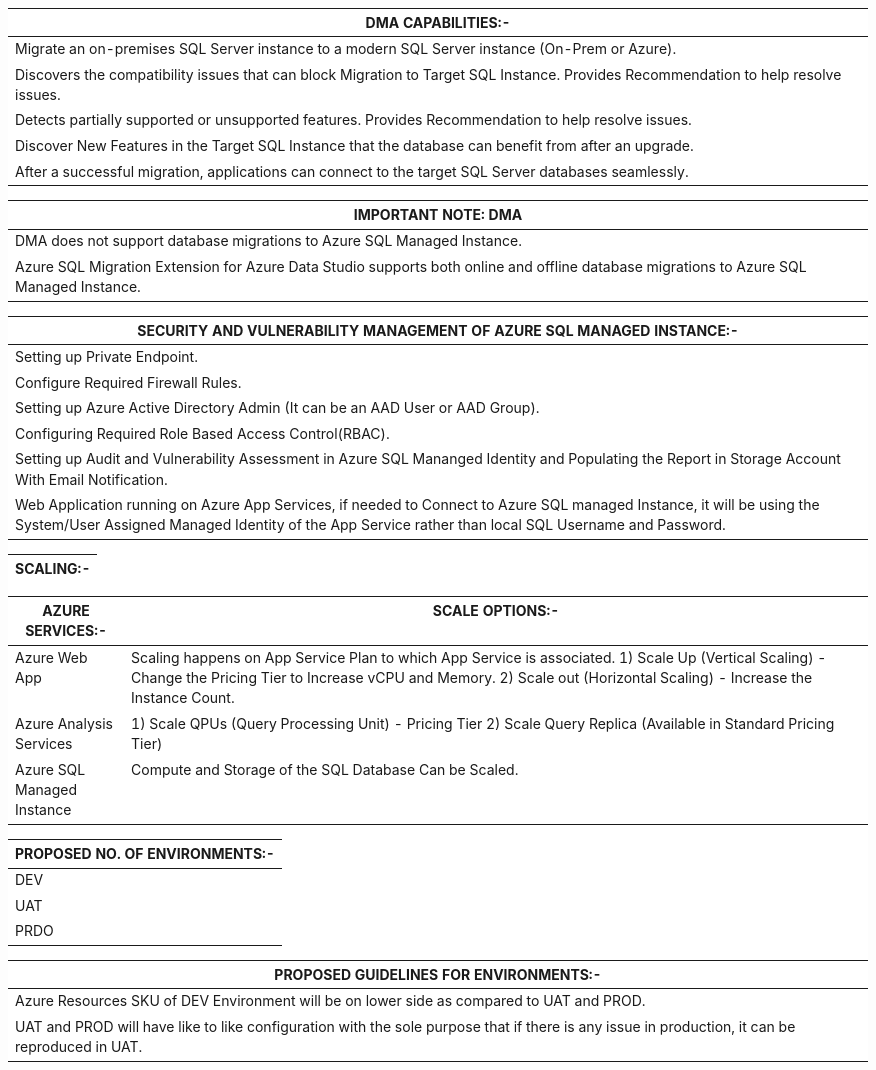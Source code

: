 | __DMA CAPABILITIES:-__ |
| --------- |
| Migrate an on-premises SQL Server instance to a modern SQL Server instance (On-Prem or Azure).  |
| Discovers the compatibility issues that can block Migration to Target SQL Instance. Provides Recommendation to help resolve issues. |
| Detects partially supported or unsupported features. Provides Recommendation to help resolve issues. |
| Discover New Features in the Target SQL Instance that the database can benefit from after an upgrade. |
| After a successful migration, applications can connect to the target SQL Server databases seamlessly. |

| __IMPORTANT NOTE: DMA__ |
| --------- |
| DMA does not support database migrations to Azure SQL Managed Instance. |
| Azure SQL Migration Extension for Azure Data Studio supports both online and offline database migrations to Azure SQL Managed Instance. |


| __SECURITY AND VULNERABILITY MANAGEMENT OF AZURE SQL MANAGED INSTANCE:-__ | 
| --------- |
| Setting up Private Endpoint. | 
| Configure Required Firewall Rules. | 
| Setting up Azure Active Directory Admin (It can be an AAD User or AAD Group). |
| Configuring Required Role Based Access Control(RBAC). |
| Setting up Audit and Vulnerability Assessment in Azure SQL Mananged Identity and Populating the Report in Storage Account With Email Notification.
| Web Application running on Azure App Services, if needed to Connect to Azure SQL managed Instance, it will be using the System/User Assigned Managed Identity of the App Service rather than local SQL Username and Password. |


| __SCALING:-__ | 
| --------- |

| __AZURE SERVICES:-__ | __SCALE OPTIONS:-__ | 
| --------- | --------- |
| Azure Web App | Scaling happens on App Service Plan to which App Service is associated. 1) Scale Up (Vertical Scaling) - Change the Pricing Tier to Increase vCPU and Memory. 2) Scale out (Horizontal Scaling) - Increase the Instance Count. |
| Azure Analysis Services | 1) Scale QPUs (Query Processing Unit) - Pricing Tier 2) Scale Query Replica (Available in Standard Pricing Tier) |
| Azure SQL Managed Instance  | Compute and Storage of the SQL Database Can be Scaled. |


| __PROPOSED NO. OF ENVIRONMENTS:-__ |
| --------- |
| DEV |
| UAT |
| PRDO |

| __PROPOSED GUIDELINES FOR ENVIRONMENTS:-__ |
| --------- |
| Azure Resources SKU of DEV Environment will be on lower side as compared to UAT and PROD. |
| UAT and PROD will have like to like configuration with the sole purpose that if there is any issue in production, it can be reproduced in UAT. |
